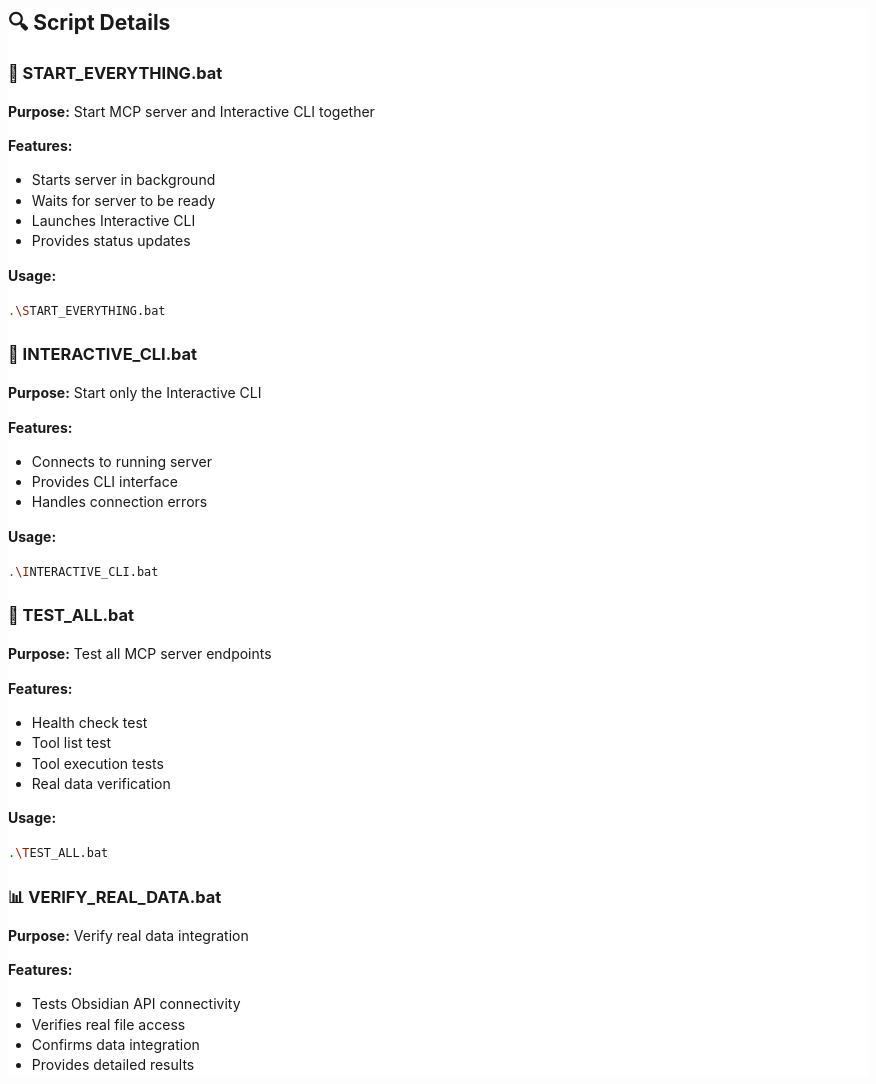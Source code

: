 
## 🔍 Script Details

### 🚀 START_EVERYTHING.bat

**Purpose:** Start MCP server and Interactive CLI together

**Features:**
- Starts server in background
- Waits for server to be ready
- Launches Interactive CLI
- Provides status updates

**Usage:**
```bash
.\START_EVERYTHING.bat
```

### 🤖 INTERACTIVE_CLI.bat

**Purpose:** Start only the Interactive CLI

**Features:**
- Connects to running server
- Provides CLI interface
- Handles connection errors

**Usage:**
```bash
.\INTERACTIVE_CLI.bat
```

### 🧪 TEST_ALL.bat

**Purpose:** Test all MCP server endpoints

**Features:**
- Health check test
- Tool list test
- Tool execution tests
- Real data verification

**Usage:**
```bash
.\TEST_ALL.bat
```

### 📊 VERIFY_REAL_DATA.bat

**Purpose:** Verify real data integration

**Features:**
- Tests Obsidian API connectivity
- Verifies real file access
- Confirms data integration
- Provides detailed results
